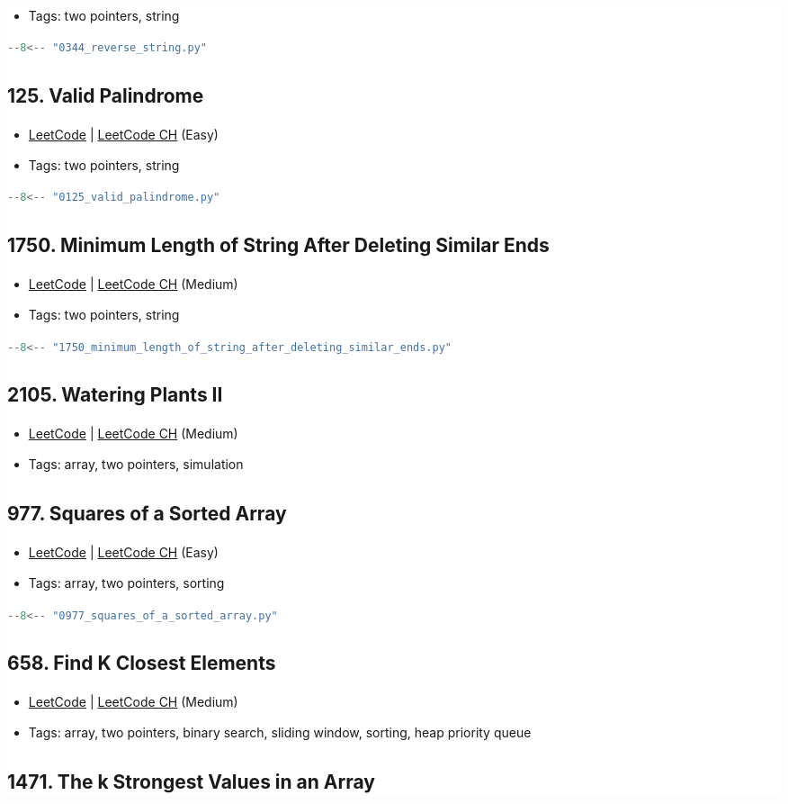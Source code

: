 -   Tags: two pointers, string

```python title="344. Reverse String - Python Solution"
--8<-- "0344_reverse_string.py"
```

## 125. Valid Palindrome

-   [LeetCode](https://leetcode.com/problems/valid-palindrome/) | [LeetCode CH](https://leetcode.cn/problems/valid-palindrome/) (Easy)

-   Tags: two pointers, string

```python title="125. Valid Palindrome - Python Solution"
--8<-- "0125_valid_palindrome.py"
```

## 1750. Minimum Length of String After Deleting Similar Ends

-   [LeetCode](https://leetcode.com/problems/minimum-length-of-string-after-deleting-similar-ends/) | [LeetCode CH](https://leetcode.cn/problems/minimum-length-of-string-after-deleting-similar-ends/) (Medium)

-   Tags: two pointers, string

```python title="1750. Minimum Length of String After Deleting Similar Ends - Python Solution"
--8<-- "1750_minimum_length_of_string_after_deleting_similar_ends.py"
```

## 2105. Watering Plants II

-   [LeetCode](https://leetcode.com/problems/watering-plants-ii/) | [LeetCode CH](https://leetcode.cn/problems/watering-plants-ii/) (Medium)

-   Tags: array, two pointers, simulation

## 977. Squares of a Sorted Array

-   [LeetCode](https://leetcode.com/problems/squares-of-a-sorted-array/) | [LeetCode CH](https://leetcode.cn/problems/squares-of-a-sorted-array/) (Easy)

-   Tags: array, two pointers, sorting

```python title="977. Squares of a Sorted Array - Python Solution"
--8<-- "0977_squares_of_a_sorted_array.py"
```

## 658. Find K Closest Elements

-   [LeetCode](https://leetcode.com/problems/find-k-closest-elements/) | [LeetCode CH](https://leetcode.cn/problems/find-k-closest-elements/) (Medium)

-   Tags: array, two pointers, binary search, sliding window, sorting, heap priority queue

## 1471. The k Strongest Values in an Array
